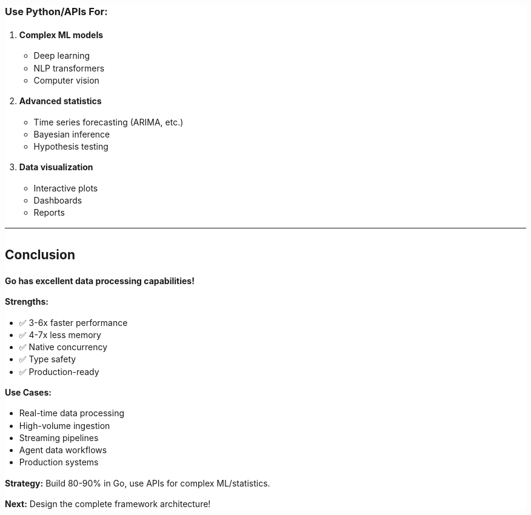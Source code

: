 ### Use Python/APIs For:

1. **Complex ML models**
   - Deep learning
   - NLP transformers
   - Computer vision

2. **Advanced statistics**
   - Time series forecasting (ARIMA, etc.)
   - Bayesian inference
   - Hypothesis testing

3. **Data visualization**
   - Interactive plots
   - Dashboards
   - Reports

---

## Conclusion

**Go has excellent data processing capabilities!**

**Strengths:**
- ✅ 3-6x faster performance
- ✅ 4-7x less memory
- ✅ Native concurrency
- ✅ Type safety
- ✅ Production-ready

**Use Cases:**
- Real-time data processing
- High-volume ingestion
- Streaming pipelines
- Agent data workflows
- Production systems

**Strategy:** Build 80-90% in Go, use APIs for complex ML/statistics.

**Next:** Design the complete framework architecture!
